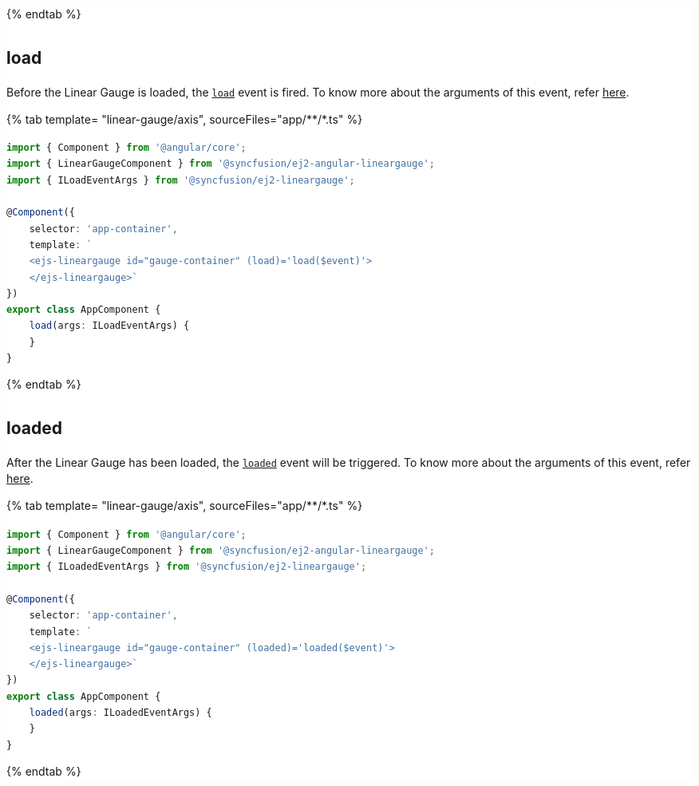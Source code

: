 {% endtab %}

## load

Before the Linear Gauge is loaded, the [`load`](../api/linear-gauge#load) event is fired. To know more about the arguments of this event, refer [here](../api/linear-gauge/iLoadEventArgs/).

{% tab template= "linear-gauge/axis", sourceFiles="app/**/*.ts" %}

```typescript
import { Component } from '@angular/core';
import { LinearGaugeComponent } from '@syncfusion/ej2-angular-lineargauge';
import { ILoadEventArgs } from '@syncfusion/ej2-lineargauge';

@Component({
    selector: 'app-container',
    template: `
    <ejs-lineargauge id="gauge-container" (load)='load($event)'>
    </ejs-lineargauge>`
})
export class AppComponent {
    load(args: ILoadEventArgs) {
    }
}
```

{% endtab %}

## loaded

After the Linear Gauge has been loaded, the [`loaded`](../api/linear-gauge#loaded) event will be triggered. To know more about the arguments of this event, refer [here](../api/linear-gauge/iLoadedEventArgs/).

{% tab template= "linear-gauge/axis", sourceFiles="app/**/*.ts" %}

```typescript
import { Component } from '@angular/core';
import { LinearGaugeComponent } from '@syncfusion/ej2-angular-lineargauge';
import { ILoadedEventArgs } from '@syncfusion/ej2-lineargauge';

@Component({
    selector: 'app-container',
    template: `
    <ejs-lineargauge id="gauge-container" (loaded)='loaded($event)'>
    </ejs-lineargauge>`
})
export class AppComponent {
    loaded(args: ILoadedEventArgs) {
    }
}
```

{% endtab %}
